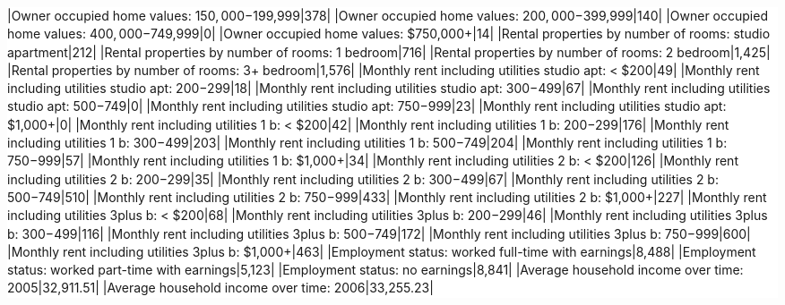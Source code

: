 |Owner occupied home values: $150,000-$199,999|378|
|Owner occupied home values: $200,000-$399,999|140|
|Owner occupied home values: $400,000-$749,999|0|
|Owner occupied home values: $750,000+|14|
|Rental properties by number of rooms: studio apartment|212|
|Rental properties by number of rooms: 1 bedroom|716|
|Rental properties by number of rooms: 2 bedroom|1,425|
|Rental properties by number of rooms: 3+ bedroom|1,576|
|Monthly rent including utilities studio apt: < $200|49|
|Monthly rent including utilities studio apt: $200-$299|18|
|Monthly rent including utilities studio apt: $300-$499|67|
|Monthly rent including utilities studio apt: $500-$749|0|
|Monthly rent including utilities studio apt: $750-$999|23|
|Monthly rent including utilities studio apt: $1,000+|0|
|Monthly rent including utilities 1 b: < $200|42|
|Monthly rent including utilities 1 b: $200-$299|176|
|Monthly rent including utilities 1 b: $300-$499|203|
|Monthly rent including utilities 1 b: $500-$749|204|
|Monthly rent including utilities 1 b: $750-$999|57|
|Monthly rent including utilities 1 b: $1,000+|34|
|Monthly rent including utilities 2 b: < $200|126|
|Monthly rent including utilities 2 b: $200-$299|35|
|Monthly rent including utilities 2 b: $300-$499|67|
|Monthly rent including utilities 2 b: $500-$749|510|
|Monthly rent including utilities 2 b: $750-$999|433|
|Monthly rent including utilities 2 b: $1,000+|227|
|Monthly rent including utilities 3plus b: < $200|68|
|Monthly rent including utilities 3plus b: $200-$299|46|
|Monthly rent including utilities 3plus b: $300-$499|116|
|Monthly rent including utilities 3plus b: $500-$749|172|
|Monthly rent including utilities 3plus b: $750-$999|600|
|Monthly rent including utilities 3plus b: $1,000+|463|
|Employment status: worked full-time with earnings|8,488|
|Employment status: worked part-time with earnings|5,123|
|Employment status: no earnings|8,841|
|Average household income over time: 2005|32,911.51|
|Average household income over time: 2006|33,255.23|